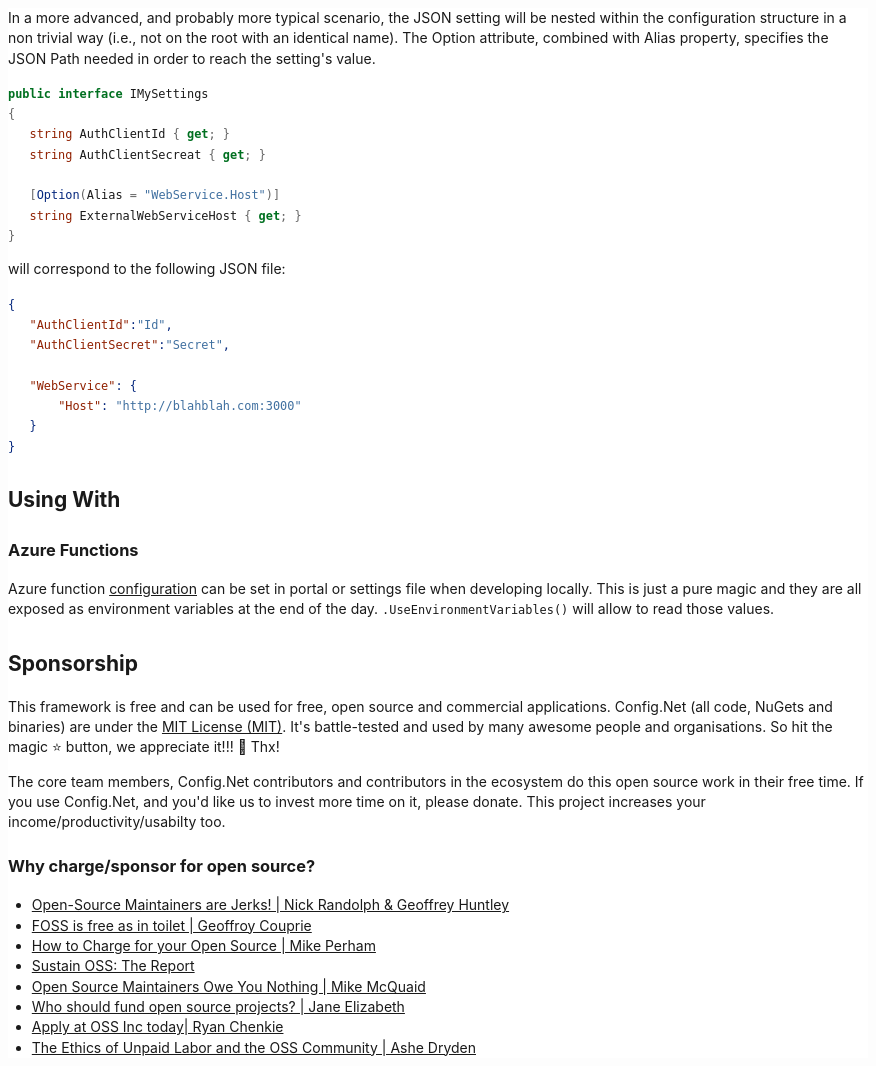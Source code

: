 In a more advanced, and probably more typical scenario, the JSON setting will be nested within the configuration structure in a non trivial way (i.e., not on the root with an identical name). The Option attribute, combined with Alias property, specifies the JSON Path needed in order to reach the setting's value.

```csharp
public interface IMySettings
{
   string AuthClientId { get; }
   string AuthClientSecreat { get; }
   
   [Option(Alias = "WebService.Host")]
   string ExternalWebServiceHost { get; }
}
```

will correspond to the following JSON file:

``` json
{
   "AuthClientId":"Id",
   "AuthClientSecret":"Secret",
   
   "WebService": {
       "Host": "http://blahblah.com:3000"
   }
}
```

## Using With

### Azure Functions

Azure function [configuration](https://docs.microsoft.com/en-us/azure/azure-functions/functions-how-to-use-azure-function-app-settings?tabs=portal) can be set in portal or settings file when developing locally. This is just a pure magic and they are all exposed as environment variables at the end of the day. `.UseEnvironmentVariables()` will allow to read those values.

## Sponsorship

This framework is free and can be used for free, open source and commercial applications. Config.Net (all code, NuGets and binaries) are under the [MIT License (MIT)](https://github.com/aloneguid/config/blob/master/LICENSE). It's battle-tested and used by many awesome people and organisations. So hit the magic ⭐️ button, we appreciate it!!! 🙏 Thx!

The core team members, Config.Net contributors and contributors in the ecosystem do this open source work in their free time. If you use Config.Net, and you'd like us to invest more time on it, please donate. This project increases your income/productivity/usabilty too.

### Why charge/sponsor for open source?

 * [Open-Source Maintainers are Jerks! | Nick Randolph & Geoffrey Huntley](https://vimeo.com/296579853)
 * [FOSS is free as in toilet | Geoffroy Couprie](http://unhandledexpression.com/general/2018/11/27/foss-is-free-as-in-toilet.html)
 * [How to Charge for your Open Source | Mike Perham](https://www.mikeperham.com/2015/11/23/how-to-charge-for-your-open-source/)
 * [Sustain OSS: The Report](https://sustainoss.org/assets/pdf/SustainOSS-west-2017-report.pdf)
 * [Open Source Maintainers Owe You Nothing | Mike McQuaid](https://mikemcquaid.com/2018/03/19/open-source-maintainers-owe-you-nothing/)
 * [Who should fund open source projects? | Jane Elizabeth](https://jaxenter.com/who-funds-open-source-projects-133222.html)
 * [Apply at OSS Inc today| Ryan Chenkie](https://twitter.com/ryanchenkie/status/1067801413974032385)
 * [The Ethics of Unpaid Labor and the OSS Community | Ashe Dryden](https://www.ashedryden.com/blog/the-ethics-of-unpaid-labor-and-the-oss-community)